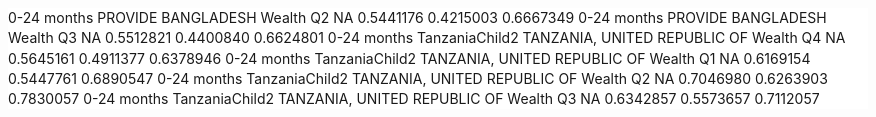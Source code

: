 0-24 months   PROVIDE          BANGLADESH                     Wealth Q2            NA                0.5441176   0.4215003   0.6667349
0-24 months   PROVIDE          BANGLADESH                     Wealth Q3            NA                0.5512821   0.4400840   0.6624801
0-24 months   TanzaniaChild2   TANZANIA, UNITED REPUBLIC OF   Wealth Q4            NA                0.5645161   0.4911377   0.6378946
0-24 months   TanzaniaChild2   TANZANIA, UNITED REPUBLIC OF   Wealth Q1            NA                0.6169154   0.5447761   0.6890547
0-24 months   TanzaniaChild2   TANZANIA, UNITED REPUBLIC OF   Wealth Q2            NA                0.7046980   0.6263903   0.7830057
0-24 months   TanzaniaChild2   TANZANIA, UNITED REPUBLIC OF   Wealth Q3            NA                0.6342857   0.5573657   0.7112057
